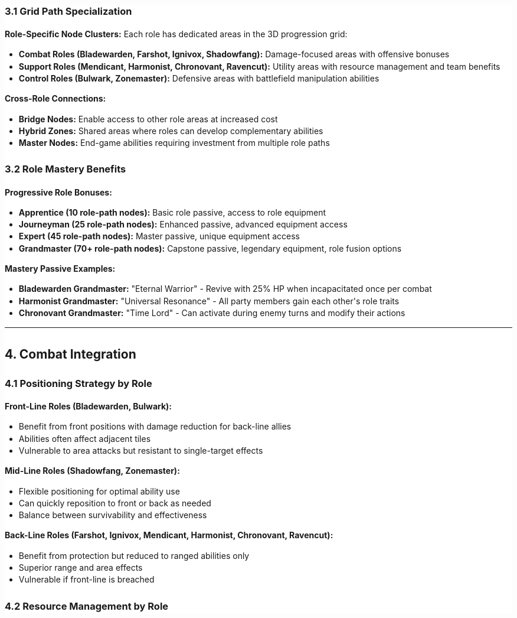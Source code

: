 ### 3.1 Grid Path Specialization

**Role-Specific Node Clusters:**
Each role has dedicated areas in the 3D progression grid:

- **Combat Roles (Bladewarden, Farshot, Ignivox, Shadowfang):** Damage-focused areas with offensive bonuses
- **Support Roles (Mendicant, Harmonist, Chronovant, Ravencut):** Utility areas with resource management and team benefits
- **Control Roles (Bulwark, Zonemaster):** Defensive areas with battlefield manipulation abilities

**Cross-Role Connections:**
- **Bridge Nodes:** Enable access to other role areas at increased cost
- **Hybrid Zones:** Shared areas where roles can develop complementary abilities
- **Master Nodes:** End-game abilities requiring investment from multiple role paths

### 3.2 Role Mastery Benefits

**Progressive Role Bonuses:**
- **Apprentice (10 role-path nodes):** Basic role passive, access to role equipment
- **Journeyman (25 role-path nodes):** Enhanced passive, advanced equipment access
- **Expert (45 role-path nodes):** Master passive, unique equipment access
- **Grandmaster (70+ role-path nodes):** Capstone passive, legendary equipment, role fusion options

**Mastery Passive Examples:**
- **Bladewarden Grandmaster:** "Eternal Warrior" - Revive with 25% HP when incapacitated once per combat
- **Harmonist Grandmaster:** "Universal Resonance" - All party members gain each other's role traits
- **Chronovant Grandmaster:** "Time Lord" - Can activate during enemy turns and modify their actions

---

## 4. Combat Integration

### 4.1 Positioning Strategy by Role

**Front-Line Roles (Bladewarden, Bulwark):**
- Benefit from front positions with damage reduction for back-line allies
- Abilities often affect adjacent tiles
- Vulnerable to area attacks but resistant to single-target effects

**Mid-Line Roles (Shadowfang, Zonemaster):**
- Flexible positioning for optimal ability use
- Can quickly reposition to front or back as needed
- Balance between survivability and effectiveness

**Back-Line Roles (Farshot, Ignivox, Mendicant, Harmonist, Chronovant, Ravencut):**
- Benefit from protection but reduced to ranged abilities only
- Superior range and area effects
- Vulnerable if front-line is breached

### 4.2 Resource Management by Role

